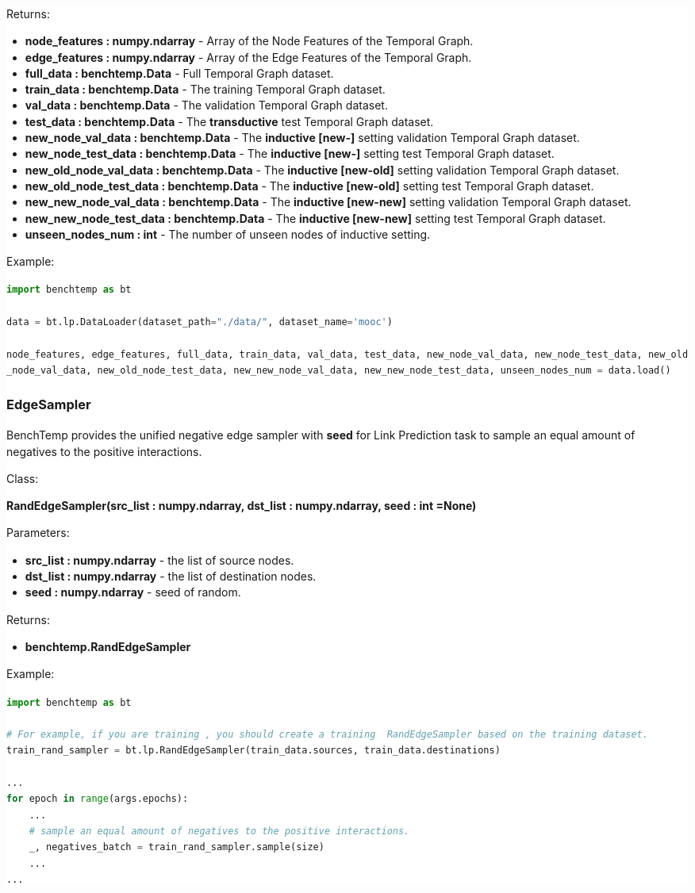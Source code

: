 Returns:
- **node_features : numpy.ndarray** - Array of the Node Features of the Temporal Graph. 
- **edge_features : numpy.ndarray** - Array of the Edge Features of the Temporal Graph.
- **full_data : benchtemp.Data** - Full Temporal Graph dataset. 
- **train_data : benchtemp.Data** - The training Temporal Graph dataset. 
- **val_data : benchtemp.Data** - The validation Temporal Graph dataset.
- **test_data : benchtemp.Data**  - The **transductive** test Temporal Graph dataset.
- **new_node_val_data : benchtemp.Data** - The **inductive [new-]** setting validation Temporal Graph dataset.
- **new_node_test_data : benchtemp.Data** - The **inductive [new-]** setting test Temporal Graph dataset.
- **new_old_node_val_data : benchtemp.Data** - The **inductive [new-old]** setting validation Temporal Graph dataset.
- **new_old_node_test_data : benchtemp.Data** - The **inductive [new-old]** setting test Temporal Graph dataset.
- **new_new_node_val_data : benchtemp.Data** - The **inductive [new-new]** setting validation Temporal Graph dataset.
- **new_new_node_test_data : benchtemp.Data** - The **inductive [new-new]** setting test Temporal Graph dataset.
- **unseen_nodes_num : int** - The number of unseen nodes of inductive setting.

Example:

```python
import benchtemp as bt

data = bt.lp.DataLoader(dataset_path="./data/", dataset_name='mooc')

node_features, edge_features, full_data, train_data, val_data, test_data, new_node_val_data, new_node_test_data, new_old_node_val_data, new_old_node_test_data, new_new_node_val_data, new_new_node_test_data, unseen_nodes_num = data.load()
```

### EdgeSampler
BenchTemp provides the unified
negative edge sampler with **seed** for Link Prediction task to  sample an equal amount of negatives to the positive interactions.

Class:

**RandEdgeSampler(src_list : numpy.ndarray, dst_list : numpy.ndarray, seed : int =None)**

Parameters:
- **src_list : numpy.ndarray** - the list of source nodes.
- **dst_list : numpy.ndarray** - the list of destination nodes.
- **seed : numpy.ndarray** - seed of random.

Returns: 

- **benchtemp.RandEdgeSampler**

Example:

```python
import benchtemp as bt

# For example, if you are training , you should create a training  RandEdgeSampler based on the training dataset.
train_rand_sampler = bt.lp.RandEdgeSampler(train_data.sources, train_data.destinations)

...
for epoch in range(args.epochs):
    ...
    # sample an equal amount of negatives to the positive interactions.
    _, negatives_batch = train_rand_sampler.sample(size)
    ...
...
```